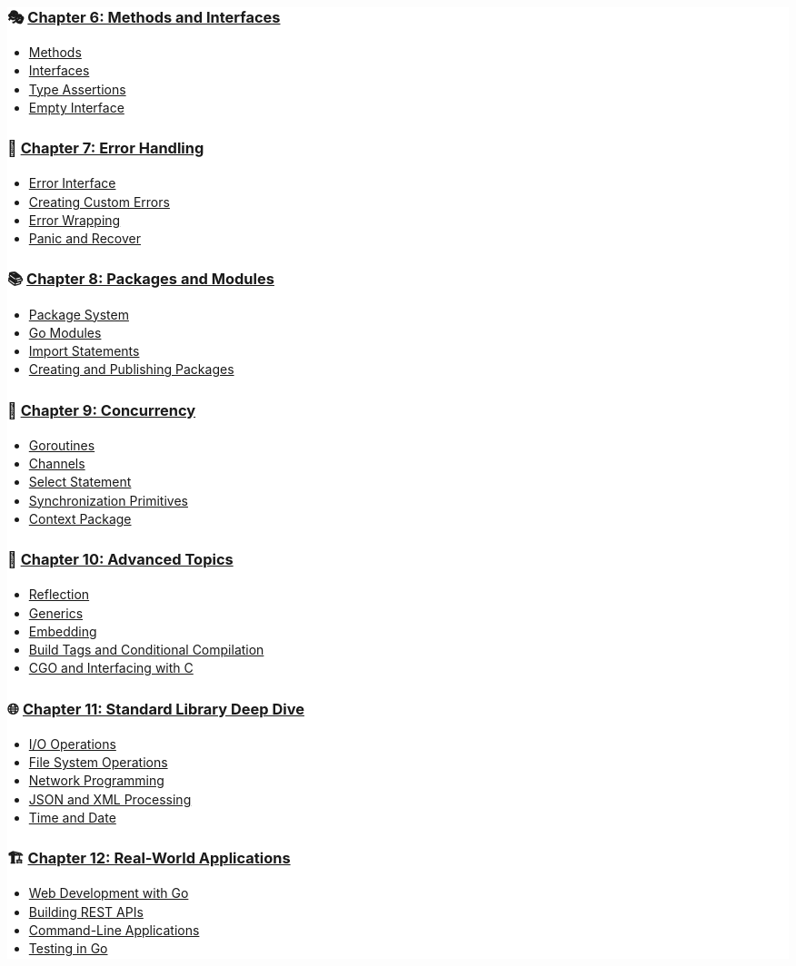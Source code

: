### 🎭 [Chapter 6: Methods and Interfaces](#chapter-6-methods-and-interfaces)
- [Methods](#methods)
- [Interfaces](#interfaces)
- [Type Assertions](#type-assertions)
- [Empty Interface](#empty-interface)

### 🚨 [Chapter 7: Error Handling](#chapter-7-error-handling)
- [Error Interface](#error-interface)
- [Creating Custom Errors](#creating-custom-errors)
- [Error Wrapping](#error-wrapping)
- [Panic and Recover](#panic-and-recover)

### 📚 [Chapter 8: Packages and Modules](#chapter-8-packages-and-modules)
- [Package System](#package-system)
- [Go Modules](#go-modules)
- [Import Statements](#import-statements)
- [Creating and Publishing Packages](#creating-and-publishing-packages)

### 🚄 [Chapter 9: Concurrency](#chapter-9-concurrency)
- [Goroutines](#goroutines)
- [Channels](#channels)
- [Select Statement](#select-statement)
- [Synchronization Primitives](#synchronization-primitives)
- [Context Package](#context-package)

### 🔧 [Chapter 10: Advanced Topics](#chapter-10-advanced-topics)
- [Reflection](#reflection)
- [Generics](#generics)
- [Embedding](#embedding)
- [Build Tags and Conditional Compilation](#build-tags-and-conditional-compilation)
- [CGO and Interfacing with C](#cgo-and-interfacing-with-c)

### 🌐 [Chapter 11: Standard Library Deep Dive](#chapter-11-standard-library-deep-dive)
- [I/O Operations](#io-operations)
- [File System Operations](#file-system-operations)
- [Network Programming](#network-programming)
- [JSON and XML Processing](#json-and-xml-processing)
- [Time and Date](#time-and-date)

### 🏗️ [Chapter 12: Real-World Applications](#chapter-12-real-world-applications)
- [Web Development with Go](#web-development-with-go)
- [Building REST APIs](#building-rest-apis)
- [Command-Line Applications](#command-line-applications)
- [Testing in Go](#testing-in-go)
